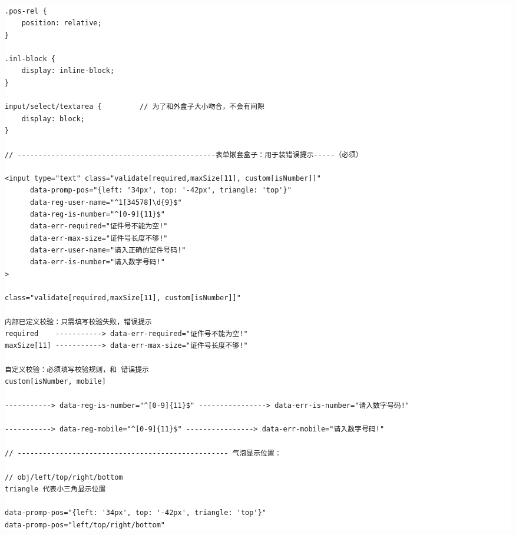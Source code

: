 ```
.pos-rel {
    position: relative;
}

.inl-block {
    display: inline-block;
}

input/select/textarea {			// 为了和外盒子大小吻合，不会有间隙
	display: block;
}

// -----------------------------------------------表单嵌套盒子：用于装错误提示-----（必须）

<input type="text" class="validate[required,maxSize[11], custom[isNumber]]"
      data-promp-pos="{left: '34px', top: '-42px', triangle: 'top'}"
      data-reg-user-name="^1[34578]\d{9}$"
      data-reg-is-number="^[0-9]{11}$"
      data-err-required="证件号不能为空!"
      data-err-max-size="证件号长度不够!"
      data-err-user-name="请入正确的证件号码!"
      data-err-is-number="请入数字号码!"
>

class="validate[required,maxSize[11], custom[isNumber]]"

内部已定义校验：只需填写校验失败，错误提示
required	-----------> data-err-required="证件号不能为空!"
maxSize[11] -----------> data-err-max-size="证件号长度不够!"

自定义校验：必须填写校验规则，和 错误提示
custom[isNumber, mobile]

-----------> data-reg-is-number="^[0-9]{11}$" ----------------> data-err-is-number="请入数字号码!"

-----------> data-reg-mobile="^[0-9]{11}$" ----------------> data-err-mobile="请入数字号码!"

// -------------------------------------------------- 气泡显示位置：

// obj/left/top/right/bottom
triangle 代表小三角显示位置

data-promp-pos="{left: '34px', top: '-42px', triangle: 'top'}"
data-promp-pos="left/top/right/bottom"

```







